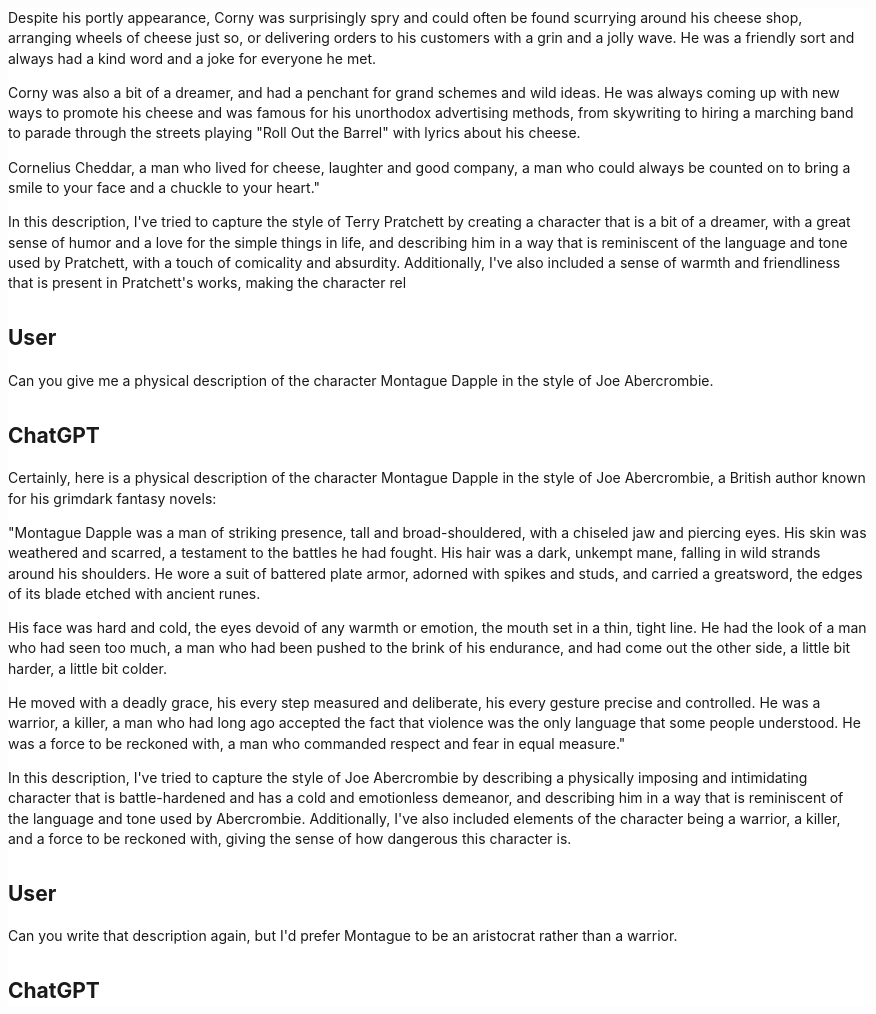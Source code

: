 Despite his portly appearance, Corny was surprisingly spry and could often be found scurrying around his cheese shop, arranging wheels of cheese just so, or delivering orders to his customers with a grin and a jolly wave. He was a friendly sort and always had a kind word and a joke for everyone he met.

Corny was also a bit of a dreamer, and had a penchant for grand schemes and wild ideas. He was always coming up with new ways to promote his cheese and was famous for his unorthodox advertising methods, from skywriting to hiring a marching band to parade through the streets playing "Roll Out the Barrel" with lyrics about his cheese.

Cornelius Cheddar, a man who lived for cheese, laughter and good company, a man who could always be counted on to bring a smile to your face and a chuckle to your heart."

In this description, I've tried to capture the style of Terry Pratchett by creating a character that is a bit of a dreamer, with a great sense of humor and a love for the simple things in life, and describing him in a way that is reminiscent of the language and tone used by Pratchett, with a touch of comicality and absurdity. Additionally, I've also included a sense of warmth and friendliness that is present in Pratchett's works, making the character rel
## User
Can you give me a physical description of the character Montague Dapple in the style of Joe Abercrombie.
## ChatGPT

Certainly, here is a physical description of the character Montague Dapple in the style of Joe Abercrombie, a British author known for his grimdark fantasy novels:

"Montague Dapple was a man of striking presence, tall and broad-shouldered, with a chiseled jaw and piercing eyes. His skin was weathered and scarred, a testament to the battles he had fought. His hair was a dark, unkempt mane, falling in wild strands around his shoulders. He wore a suit of battered plate armor, adorned with spikes and studs, and carried a greatsword, the edges of its blade etched with ancient runes.

His face was hard and cold, the eyes devoid of any warmth or emotion, the mouth set in a thin, tight line. He had the look of a man who had seen too much, a man who had been pushed to the brink of his endurance, and had come out the other side, a little bit harder, a little bit colder.

He moved with a deadly grace, his every step measured and deliberate, his every gesture precise and controlled. He was a warrior, a killer, a man who had long ago accepted the fact that violence was the only language that some people understood. He was a force to be reckoned with, a man who commanded respect and fear in equal measure."

In this description, I've tried to capture the style of Joe Abercrombie by describing a physically imposing and intimidating character that is battle-hardened and has a cold and emotionless demeanor, and describing him in a way that is reminiscent of the language and tone used by Abercrombie. Additionally, I've also included elements of the character being a warrior, a killer, and a force to be reckoned with, giving the sense of how dangerous this character is.
## User
Can you write that description again, but I'd prefer Montague to be an aristocrat rather than a warrior.
## ChatGPT
